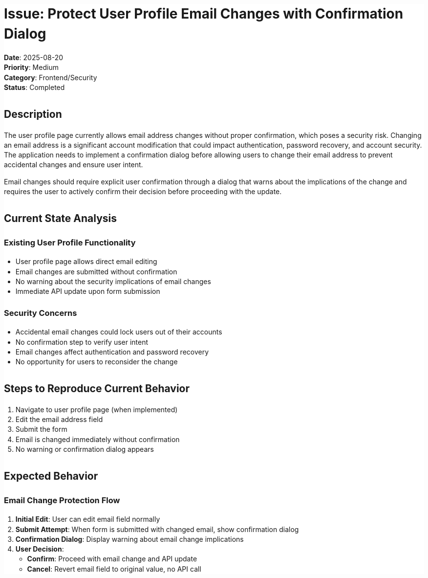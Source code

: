 # Issue: Protect User Profile Email Changes with Confirmation Dialog

**Date**: 2025-08-20  
**Priority**: Medium  
**Category**: Frontend/Security  
**Status**: Completed

## Description

The user profile page currently allows email address changes without proper confirmation, which poses a security risk. Changing an email address is a significant account modification that could impact authentication, password recovery, and account security. The application needs to implement a confirmation dialog before allowing users to change their email address to prevent accidental changes and ensure user intent.

Email changes should require explicit user confirmation through a dialog that warns about the implications of the change and requires the user to actively confirm their decision before proceeding with the update.

## Current State Analysis

### Existing User Profile Functionality
- User profile page allows direct email editing
- Email changes are submitted without confirmation
- No warning about the security implications of email changes
- Immediate API update upon form submission

### Security Concerns
- Accidental email changes could lock users out of their accounts
- No confirmation step to verify user intent
- Email changes affect authentication and password recovery
- No opportunity for users to reconsider the change

## Steps to Reproduce Current Behavior

1. Navigate to user profile page (when implemented)
2. Edit the email address field
3. Submit the form
4. Email is changed immediately without confirmation
5. No warning or confirmation dialog appears

## Expected Behavior

### Email Change Protection Flow
1. **Initial Edit**: User can edit email field normally
2. **Submit Attempt**: When form is submitted with changed email, show confirmation dialog
3. **Confirmation Dialog**: Display warning about email change implications
4. **User Decision**: 
   - **Confirm**: Proceed with email change and API update
   - **Cancel**: Revert email field to original value, no API call
